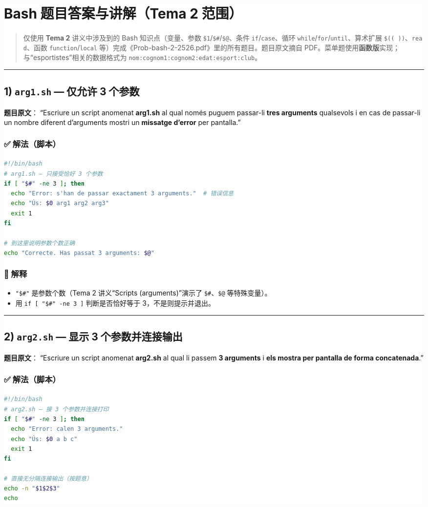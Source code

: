 
# Bash 题目答案与讲解（Tema 2 范围）

> 仅使用 **Tema 2** 讲义中涉及到的 Bash 知识点（变量、参数 `$1`/`$#`/`$@`、条件 `if`/`case`、循环 `while`/`for`/`until`、算术扩展 `$(( ))`、`read`、函数 `function`/`local` 等）完成《Prob-bash-2-2526.pdf》里的所有题目。题目原文摘自 PDF。菜单题使用**函数版**实现；与“esportistes”相关的数据格式为 `nom:cognom1:cognom2:edat:esport:club`。

---

## 1) `arg1.sh` — 仅允许 3 个参数

**题目原文**：
“Escriure un script anomenat **arg1.sh** al qual només puguem passar-li **tres arguments** qualsevols i en cas de passar-li un nombre diferent d’arguments mostri un **missatge d’error** per pantalla.”

### ✅ 解法（脚本）
```bash
#!/bin/bash
# arg1.sh — 只接受恰好 3 个参数
if [ "$#" -ne 3 ]; then
  echo "Error: s'han de passar exactament 3 arguments."  # 错误信息
  echo "Ús: $0 arg1 arg2 arg3"
  exit 1
fi

# 到这里说明参数个数正确
echo "Correcte. Has passat 3 arguments: $@"
```

### 💬 解释
- `"$#"` 是参数个数（Tema 2 讲义“Scripts (arguments)”演示了 `$#`、`$@` 等特殊变量）。
- 用 `if [ "$#" -ne 3 ]` 判断是否恰好等于 3，不是则提示并退出。

---

## 2) `arg2.sh` — 显示 3 个参数并**连接输出**

**题目原文**：
“Escriure un script anomenat **arg2.sh** al qual li passem **3 arguments** i **els mostra per pantalla de forma concatenada**.”

### ✅ 解法（脚本）
```bash
#!/bin/bash
# arg2.sh — 接 3 个参数并连接打印
if [ "$#" -ne 3 ]; then
  echo "Error: calen 3 arguments."
  echo "Ús: $0 a b c"
  exit 1
fi

# 直接无分隔连接输出（按题意）
echo -n "$1$2$3"
echo
```
